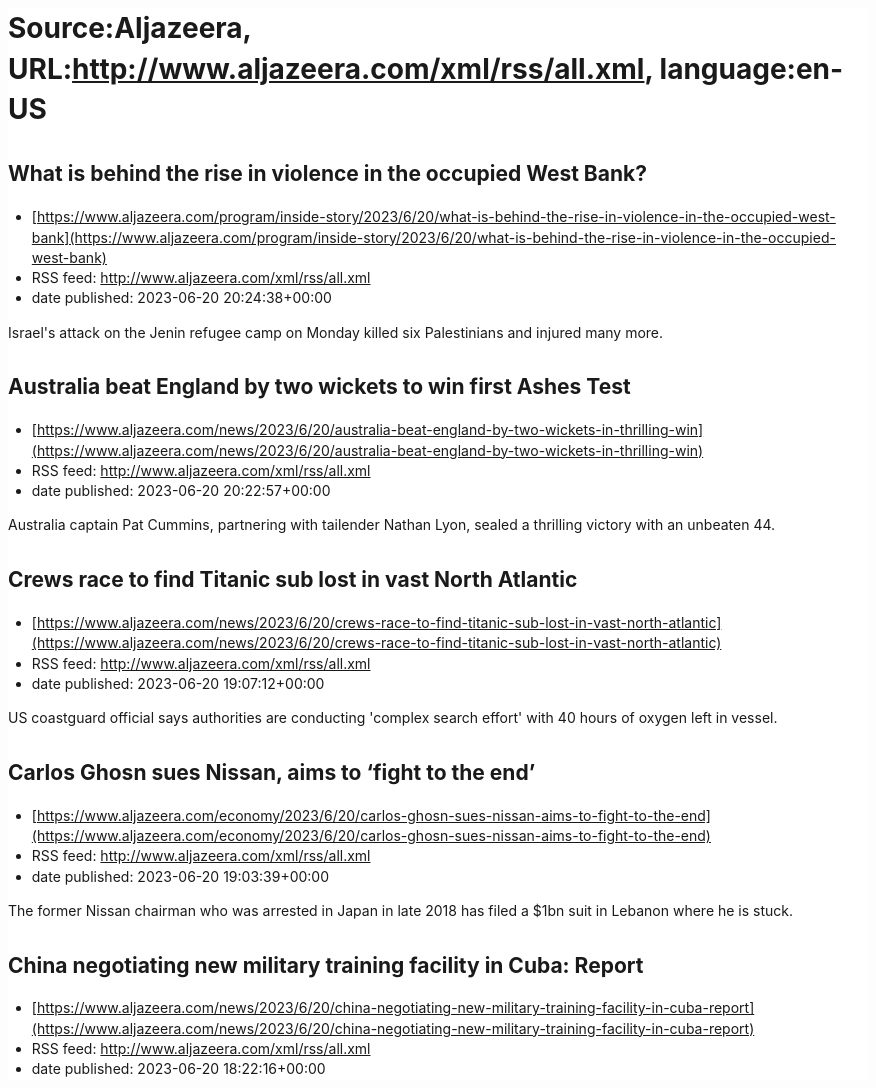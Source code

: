 # Source:Aljazeera, URL:http://www.aljazeera.com/xml/rss/all.xml, language:en-US

## What is behind the rise in violence in the occupied West Bank?
 - [https://www.aljazeera.com/program/inside-story/2023/6/20/what-is-behind-the-rise-in-violence-in-the-occupied-west-bank](https://www.aljazeera.com/program/inside-story/2023/6/20/what-is-behind-the-rise-in-violence-in-the-occupied-west-bank)
 - RSS feed: http://www.aljazeera.com/xml/rss/all.xml
 - date published: 2023-06-20 20:24:38+00:00

Israel&#039;s attack on the Jenin refugee camp on Monday killed six Palestinians and injured many more.

## Australia beat England by two wickets to win first Ashes Test
 - [https://www.aljazeera.com/news/2023/6/20/australia-beat-england-by-two-wickets-in-thrilling-win](https://www.aljazeera.com/news/2023/6/20/australia-beat-england-by-two-wickets-in-thrilling-win)
 - RSS feed: http://www.aljazeera.com/xml/rss/all.xml
 - date published: 2023-06-20 20:22:57+00:00

Australia captain Pat Cummins, partnering with tailender Nathan Lyon, sealed a thrilling victory with an unbeaten 44.

## Crews race to find Titanic sub lost in vast North Atlantic
 - [https://www.aljazeera.com/news/2023/6/20/crews-race-to-find-titanic-sub-lost-in-vast-north-atlantic](https://www.aljazeera.com/news/2023/6/20/crews-race-to-find-titanic-sub-lost-in-vast-north-atlantic)
 - RSS feed: http://www.aljazeera.com/xml/rss/all.xml
 - date published: 2023-06-20 19:07:12+00:00

US coastguard official says authorities are conducting &#039;complex search effort&#039; with 40 hours of oxygen left in vessel.

## Carlos Ghosn sues Nissan, aims to ‘fight to the end’
 - [https://www.aljazeera.com/economy/2023/6/20/carlos-ghosn-sues-nissan-aims-to-fight-to-the-end](https://www.aljazeera.com/economy/2023/6/20/carlos-ghosn-sues-nissan-aims-to-fight-to-the-end)
 - RSS feed: http://www.aljazeera.com/xml/rss/all.xml
 - date published: 2023-06-20 19:03:39+00:00

The former Nissan chairman who was arrested in Japan in late 2018 has filed a $1bn suit in Lebanon where he is stuck.

## China negotiating new military training facility in Cuba: Report
 - [https://www.aljazeera.com/news/2023/6/20/china-negotiating-new-military-training-facility-in-cuba-report](https://www.aljazeera.com/news/2023/6/20/china-negotiating-new-military-training-facility-in-cuba-report)
 - RSS feed: http://www.aljazeera.com/xml/rss/all.xml
 - date published: 2023-06-20 18:22:16+00:00
